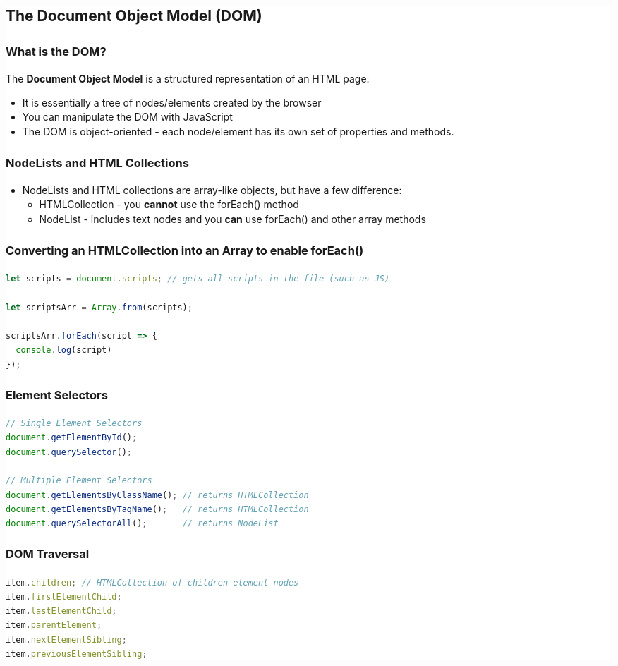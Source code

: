 

## The Document Object Model (DOM)

### What is the DOM?

The **Document Object Model** is a structured representation of an HTML page:

- It is essentially a tree of nodes/elements created by the browser
- You can manipulate the DOM with JavaScript
- The DOM is object-oriented - each node/element has its own set of properties and methods.



### NodeLists and HTML Collections

- NodeLists and HTML collections are array-like objects, but have a few difference:
  - HTMLCollection - you **cannot** use the forEach() method
  - NodeList - includes text nodes and you **can** use forEach() and other array methods



### Converting an HTMLCollection into an Array to enable forEach()

```javascript
let scripts = document.scripts; // gets all scripts in the file (such as JS)

let scriptsArr = Array.from(scripts);

scriptsArr.forEach(script => {
  console.log(script)
});
```



### Element Selectors

```javascript
// Single Element Selectors
document.getElementById();
document.querySelector();

// Multiple Element Selectors
document.getElementsByClassName(); // returns HTMLCollection
document.getElementsByTagName();   // returns HTMLCollection
document.querySelectorAll();       // returns NodeList

```



### DOM Traversal

```javascript
item.children; // HTMLCollection of children element nodes
item.firstElementChild;
item.lastElementChild;
item.parentElement;
item.nextElementSibling;
item.previousElementSibling;
```
